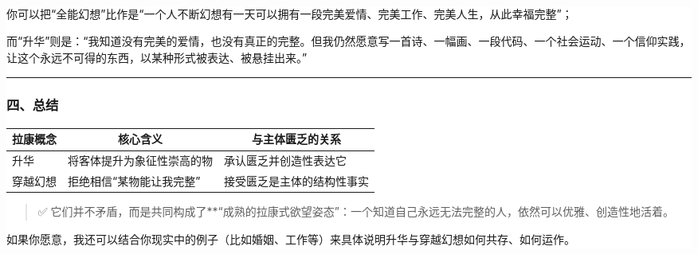 你可以把“全能幻想”比作是“一个人不断幻想有一天可以拥有一段完美爱情、完美工作、完美人生，从此幸福完整”；

而“升华”则是：“我知道没有完美的爱情，也没有真正的完整。但我仍然愿意写一首诗、一幅画、一段代码、一个社会运动、一个信仰实践，让这个永远不可得的东西，以某种形式被表达、被悬挂出来。”

---

### 四、总结

|拉康概念|核心含义|与主体匮乏的关系|
|---|---|---|
|升华|将客体提升为象征性崇高的物|承认匮乏并创造性表达它|
|穿越幻想|拒绝相信“某物能让我完整”|接受匮乏是主体的结构性事实|

> ✅ 它们并不矛盾，而是共同构成了**“成熟的拉康式欲望姿态”：一个知道自己永远无法完整的人，依然可以优雅、创造性地活着。

如果你愿意，我还可以结合你现实中的例子（比如婚姻、工作等）来具体说明升华与穿越幻想如何共存、如何运作。
